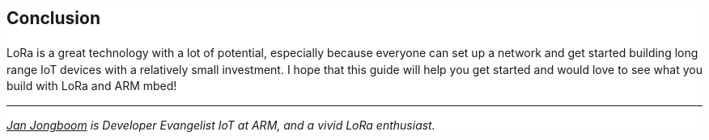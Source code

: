 ## Conclusion

LoRa is a great technology with a lot of potential, especially because everyone can set up a network and get started building long range IoT devices with a relatively small investment. I hope that this guide will help you get started and would love to see what you build with LoRa and ARM mbed!

---

*[Jan Jongboom](http://twitter.com/janjongboom) is Developer Evangelist IoT at ARM, and a vivid LoRa enthusiast.*
